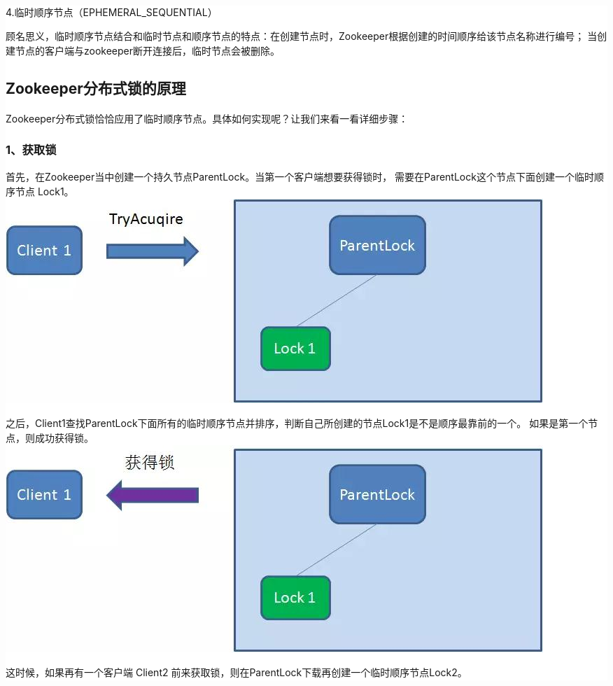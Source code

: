 
4.临时顺序节点（EPHEMERAL_SEQUENTIAL） 

顾名思义，临时顺序节点结合和临时节点和顺序节点的特点：在创建节点时，Zookeeper根据创建的时间顺序给该节点名称进行编号；
当创建节点的客户端与zookeeper断开连接后，临时节点会被删除。


## Zookeeper分布式锁的原理

Zookeeper分布式锁恰恰应用了临时顺序节点。具体如何实现呢？让我们来看一看详细步骤：

### 1、获取锁

首先，在Zookeeper当中创建一个持久节点ParentLock。当第一个客户端想要获得锁时，
需要在ParentLock这个节点下面创建一个临时顺序节点 Lock1。
![](../../pic/zookeeper锁5.jpg)

之后，Client1查找ParentLock下面所有的临时顺序节点并排序，判断自己所创建的节点Lock1是不是顺序最靠前的一个。
如果是第一个节点，则成功获得锁。
![](../../pic/zookeeper锁6.jpg)

这时候，如果再有一个客户端 Client2 前来获取锁，则在ParentLock下载再创建一个临时顺序节点Lock2。